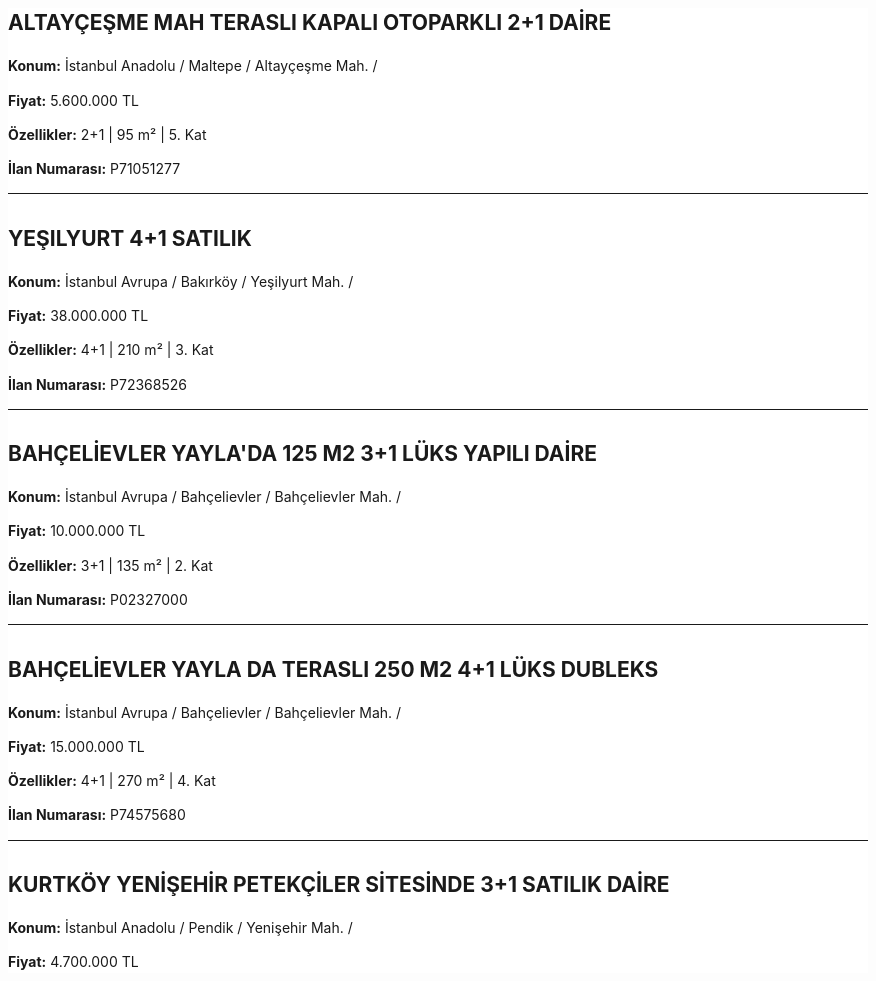 
## ALTAYÇEŞME MAH TERASLI KAPALI OTOPARKLI 2+1 DAİRE

**Konum:** İstanbul Anadolu / Maltepe / Altayçeşme Mah. /

**Fiyat:** 5.600.000 TL

**Özellikler:** 2+1 | 95 m² | 5. Kat

**İlan Numarası:** P71051277


---

## YEŞILYURT 4+1 SATILIK

**Konum:** İstanbul Avrupa / Bakırköy / Yeşilyurt Mah. /

**Fiyat:** 38.000.000 TL

**Özellikler:** 4+1 | 210 m² | 3. Kat

**İlan Numarası:** P72368526


---

## BAHÇELİEVLER YAYLA'DA 125 M2 3+1 LÜKS YAPILI DAİRE

**Konum:** İstanbul Avrupa / Bahçelievler / Bahçelievler Mah. /

**Fiyat:** 10.000.000 TL

**Özellikler:** 3+1 | 135 m² | 2. Kat

**İlan Numarası:** P02327000


---

## BAHÇELİEVLER YAYLA DA TERASLI 250 M2 4+1 LÜKS DUBLEKS

**Konum:** İstanbul Avrupa / Bahçelievler / Bahçelievler Mah. /

**Fiyat:** 15.000.000 TL

**Özellikler:** 4+1 | 270 m² | 4. Kat

**İlan Numarası:** P74575680


---

## KURTKÖY YENİŞEHİR PETEKÇİLER SİTESİNDE 3+1 SATILIK DAİRE

**Konum:** İstanbul Anadolu / Pendik / Yenişehir Mah. /

**Fiyat:** 4.700.000 TL
